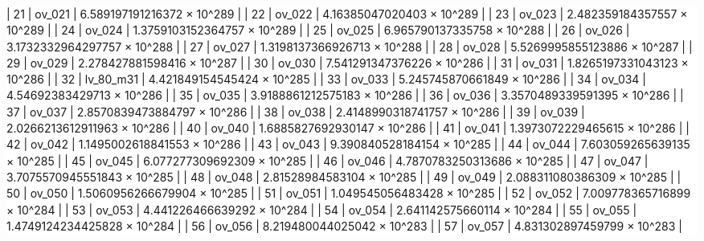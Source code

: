 | 21 | ov_021 | 6.589197191216372 × 10^289 |
| 22 | ov_022 | 4.16385047020403 × 10^289 |
| 23 | ov_023 | 2.482359184357557 × 10^289 |
| 24 | ov_024 | 1.3759103152364757 × 10^289 |
| 25 | ov_025 | 6.965790137335758 × 10^288 |
| 26 | ov_026 | 3.1732332964297757 × 10^288 |
| 27 | ov_027 | 1.3198137366926713 × 10^288 |
| 28 | ov_028 | 5.5269995855123886 × 10^287 |
| 29 | ov_029 | 2.278427881598416 × 10^287 |
| 30 | ov_030 | 7.541291347376226 × 10^286 |
| 31 | ov_031 | 1.8265197331043123 × 10^286 |
| 32 | lv_80_m31 | 4.421849154545424 × 10^285 |
| 33 | ov_033 | 5.245745870661849 × 10^286 |
| 34 | ov_034 | 4.54692383429713 × 10^286 |
| 35 | ov_035 | 3.9188861212575183 × 10^286 |
| 36 | ov_036 | 3.3570489339591395 × 10^286 |
| 37 | ov_037 | 2.8570839473884797 × 10^286 |
| 38 | ov_038 | 2.4148990318741757 × 10^286 |
| 39 | ov_039 | 2.0266213612911963 × 10^286 |
| 40 | ov_040 | 1.6885827692930147 × 10^286 |
| 41 | ov_041 | 1.3973072229465615 × 10^286 |
| 42 | ov_042 | 1.1495002618841553 × 10^286 |
| 43 | ov_043 | 9.390840528184154 × 10^285 |
| 44 | ov_044 | 7.603059265639135 × 10^285 |
| 45 | ov_045 | 6.077277309692309 × 10^285 |
| 46 | ov_046 | 4.7870783250313686 × 10^285 |
| 47 | ov_047 | 3.7075570945551843 × 10^285 |
| 48 | ov_048 | 2.81528984583104 × 10^285 |
| 49 | ov_049 | 2.088311080386309 × 10^285 |
| 50 | ov_050 | 1.5060956266679904 × 10^285 |
| 51 | ov_051 | 1.049545056483428 × 10^285 |
| 52 | ov_052 | 7.009778365716899 × 10^284 |
| 53 | ov_053 | 4.441226466639292 × 10^284 |
| 54 | ov_054 | 2.641142575660114 × 10^284 |
| 55 | ov_055 | 1.4749124234425828 × 10^284 |
| 56 | ov_056 | 8.219480044025042 × 10^283 |
| 57 | ov_057 | 4.831302897459799 × 10^283 |
